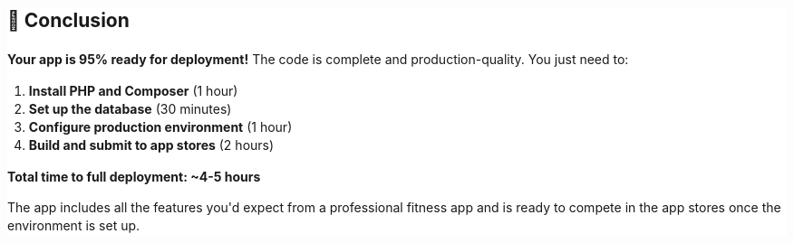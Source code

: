 ## 🎉 **Conclusion**

**Your app is 95% ready for deployment!** The code is complete and production-quality. You just need to:

1. **Install PHP and Composer** (1 hour)
2. **Set up the database** (30 minutes)
3. **Configure production environment** (1 hour)
4. **Build and submit to app stores** (2 hours)

**Total time to full deployment: ~4-5 hours**

The app includes all the features you'd expect from a professional fitness app and is ready to compete in the app stores once the environment is set up. 
